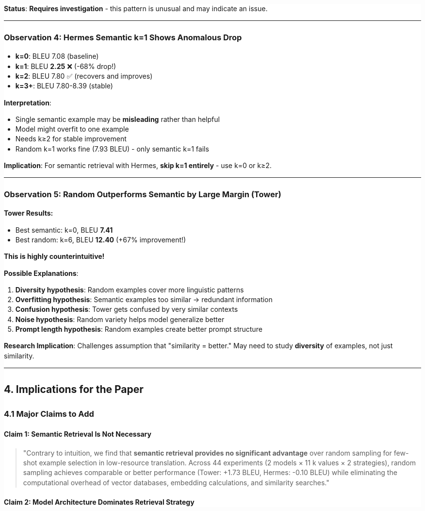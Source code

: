 **Status**: **Requires investigation** - this pattern is unusual and may indicate an issue.

---

### Observation 4: Hermes Semantic k=1 Shows Anomalous Drop

- **k=0**: BLEU 7.08 (baseline)
- **k=1**: BLEU **2.25** ❌ (-68% drop!)
- **k=2**: BLEU 7.80 ✅ (recovers and improves)
- **k=3+**: BLEU 7.80-8.39 (stable)

**Interpretation**:
- Single semantic example may be **misleading** rather than helpful
- Model might overfit to one example
- Needs k≥2 for stable improvement
- Random k=1 works fine (7.93 BLEU) - only semantic k=1 fails

**Implication**: For semantic retrieval with Hermes, **skip k=1 entirely** - use k=0 or k≥2.

---

### Observation 5: Random Outperforms Semantic by Large Margin (Tower)

**Tower Results:**
- Best semantic: k=0, BLEU **7.41**
- Best random: k=6, BLEU **12.40** (+67% improvement!)

**This is highly counterintuitive!**

**Possible Explanations**:
1. **Diversity hypothesis**: Random examples cover more linguistic patterns
2. **Overfitting hypothesis**: Semantic examples too similar → redundant information
3. **Confusion hypothesis**: Tower gets confused by very similar contexts
4. **Noise hypothesis**: Random variety helps model generalize better
5. **Prompt length hypothesis**: Random examples create better prompt structure

**Research Implication**: Challenges assumption that "similarity = better." May need to study **diversity** of examples, not just similarity.

---

## 4. Implications for the Paper

### 4.1 Major Claims to Add

#### Claim 1: Semantic Retrieval Is Not Necessary

> "Contrary to intuition, we find that **semantic retrieval provides no significant advantage** over random sampling for few-shot example selection in low-resource translation. Across 44 experiments (2 models × 11 k values × 2 strategies), random sampling achieves comparable or better performance (Tower: +1.73 BLEU, Hermes: -0.10 BLEU) while eliminating the computational overhead of vector databases, embedding calculations, and similarity searches."

#### Claim 2: Model Architecture Dominates Retrieval Strategy
